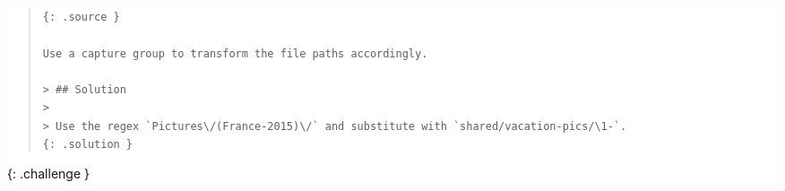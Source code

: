 > ~~~
> {: .source }
>
> Use a capture group to transform the file paths accordingly.
>
> > ## Solution
> >
> > Use the regex `Pictures\/(France-2015)\/` and substitute with `shared/vacation-pics/\1-`.
> {: .solution }
{: .challenge }
